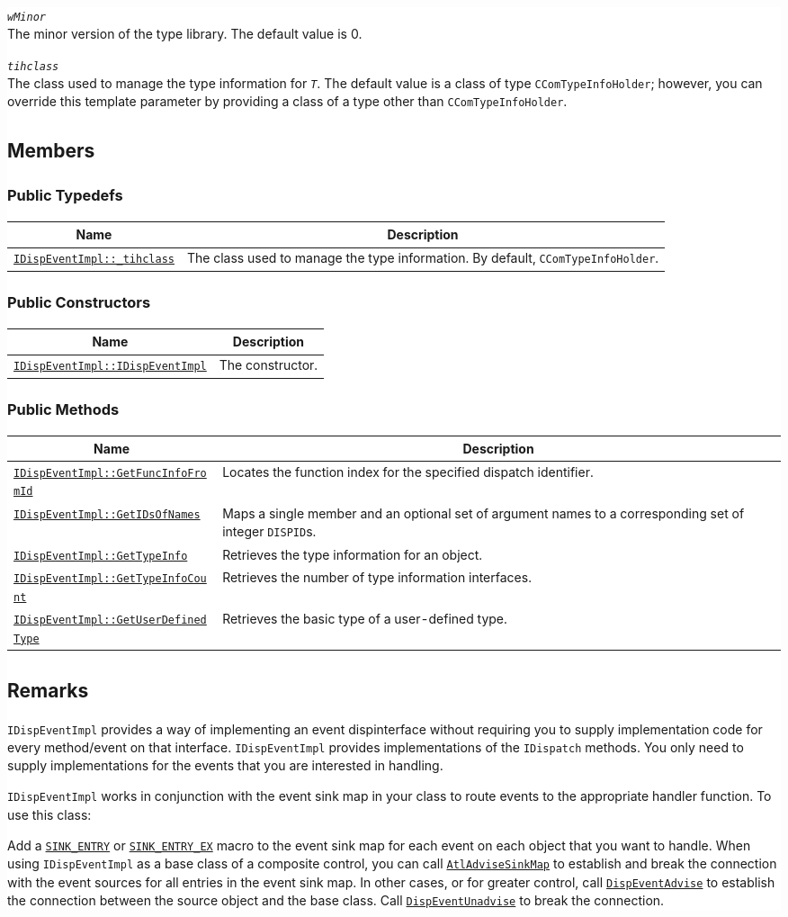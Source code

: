 *`wMinor`*<br/>
The minor version of the type library. The default value is 0.

*`tihclass`*<br/>
The class used to manage the type information for *`T`*. The default value is a class of type `CComTypeInfoHolder`; however, you can override this template parameter by providing a class of a type other than `CComTypeInfoHolder`.

## Members

### Public Typedefs

|Name|Description|
|----------|-----------------|
|[`IDispEventImpl::_tihclass`](#_tihclass)|The class used to manage the type information. By default, `CComTypeInfoHolder`.|

### Public Constructors

|Name|Description|
|----------|-----------------|
|[`IDispEventImpl::IDispEventImpl`](#idispeventimpl)|The constructor.|

### Public Methods

|Name|Description|
|----------|-----------------|
|[`IDispEventImpl::GetFuncInfoFromId`](#getfuncinfofromid)|Locates the function index for the specified dispatch identifier.|
|[`IDispEventImpl::GetIDsOfNames`](#getidsofnames)|Maps a single member and an optional set of argument names to a corresponding set of integer `DISPID`s.|
|[`IDispEventImpl::GetTypeInfo`](#gettypeinfo)|Retrieves the type information for an object.|
|[`IDispEventImpl::GetTypeInfoCount`](#gettypeinfocount)|Retrieves the number of type information interfaces.|
|[`IDispEventImpl::GetUserDefinedType`](#getuserdefinedtype)|Retrieves the basic type of a user-defined type.|

## Remarks

`IDispEventImpl` provides a way of implementing an event dispinterface without requiring you to supply implementation code for every method/event on that interface. `IDispEventImpl` provides implementations of the `IDispatch` methods. You only need to supply implementations for the events that you are interested in handling.

`IDispEventImpl` works in conjunction with the event sink map in your class to route events to the appropriate handler function. To use this class:

Add a [`SINK_ENTRY`](composite-control-macros.md#sink_entry) or [`SINK_ENTRY_EX`](composite-control-macros.md#sink_entry_ex) macro to the event sink map for each event on each object that you want to handle. When using `IDispEventImpl` as a base class of a composite control, you can call [`AtlAdviseSinkMap`](connection-point-global-functions.md#atladvisesinkmap) to establish and break the connection with the event sources for all entries in the event sink map. In other cases, or for greater control, call [`DispEventAdvise`](idispeventsimpleimpl-class.md#dispeventadvise) to establish the connection between the source object and the base class. Call [`DispEventUnadvise`](idispeventsimpleimpl-class.md#dispeventunadvise) to break the connection.
